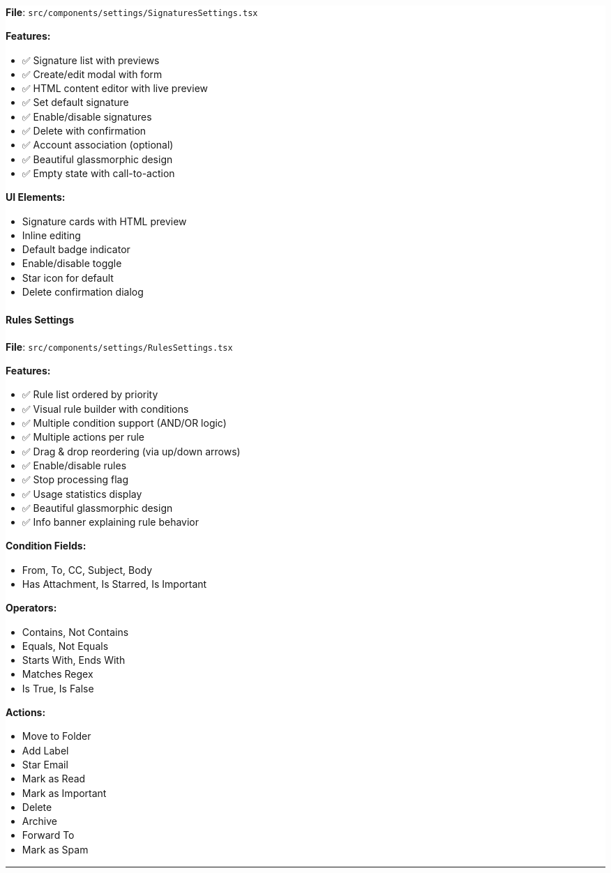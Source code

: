 **File**: `src/components/settings/SignaturesSettings.tsx`

**Features:**

- ✅ Signature list with previews
- ✅ Create/edit modal with form
- ✅ HTML content editor with live preview
- ✅ Set default signature
- ✅ Enable/disable signatures
- ✅ Delete with confirmation
- ✅ Account association (optional)
- ✅ Beautiful glassmorphic design
- ✅ Empty state with call-to-action

**UI Elements:**

- Signature cards with HTML preview
- Inline editing
- Default badge indicator
- Enable/disable toggle
- Star icon for default
- Delete confirmation dialog

#### Rules Settings

**File**: `src/components/settings/RulesSettings.tsx`

**Features:**

- ✅ Rule list ordered by priority
- ✅ Visual rule builder with conditions
- ✅ Multiple condition support (AND/OR logic)
- ✅ Multiple actions per rule
- ✅ Drag & drop reordering (via up/down arrows)
- ✅ Enable/disable rules
- ✅ Stop processing flag
- ✅ Usage statistics display
- ✅ Beautiful glassmorphic design
- ✅ Info banner explaining rule behavior

**Condition Fields:**

- From, To, CC, Subject, Body
- Has Attachment, Is Starred, Is Important

**Operators:**

- Contains, Not Contains
- Equals, Not Equals
- Starts With, Ends With
- Matches Regex
- Is True, Is False

**Actions:**

- Move to Folder
- Add Label
- Star Email
- Mark as Read
- Mark as Important
- Delete
- Archive
- Forward To
- Mark as Spam

---